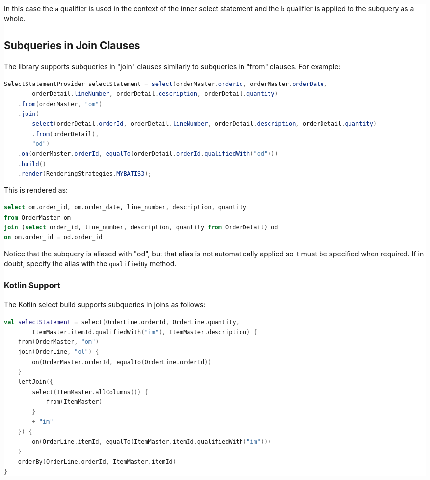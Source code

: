 In this case the `a` qualifier is used in the context of the inner select statement and
the `b` qualifier is applied to the subquery as a whole.

## Subqueries in Join Clauses
The library supports subqueries in "join" clauses similarly to subqueries in "from" clauses. For example:

```java
SelectStatementProvider selectStatement = select(orderMaster.orderId, orderMaster.orderDate,
        orderDetail.lineNumber, orderDetail.description, orderDetail.quantity)
    .from(orderMaster, "om")
    .join(
        select(orderDetail.orderId, orderDetail.lineNumber, orderDetail.description, orderDetail.quantity)
        .from(orderDetail),
        "od")
    .on(orderMaster.orderId, equalTo(orderDetail.orderId.qualifiedWith("od")))
    .build()
    .render(RenderingStrategies.MYBATIS3);
```

This is rendered as:

```sql
select om.order_id, om.order_date, line_number, description, quantity
from OrderMaster om
join (select order_id, line_number, description, quantity from OrderDetail) od
on om.order_id = od.order_id
```

Notice that the subquery is aliased with "od", but that alias is not automatically applied so it must
be specified when required. If in doubt, specify the alias with the `qualifiedBy` method.

### Kotlin Support
The Kotlin select build supports subqueries in joins as follows:

```kotlin
val selectStatement = select(OrderLine.orderId, OrderLine.quantity,
        ItemMaster.itemId.qualifiedWith("im"), ItemMaster.description) {
    from(OrderMaster, "om")
    join(OrderLine, "ol") {
        on(OrderMaster.orderId, equalTo(OrderLine.orderId))
    }
    leftJoin({
        select(ItemMaster.allColumns()) {
            from(ItemMaster)
        }
        + "im"
    }) {
        on(OrderLine.itemId, equalTo(ItemMaster.itemId.qualifiedWith("im")))
    }
    orderBy(OrderLine.orderId, ItemMaster.itemId)
}
```
